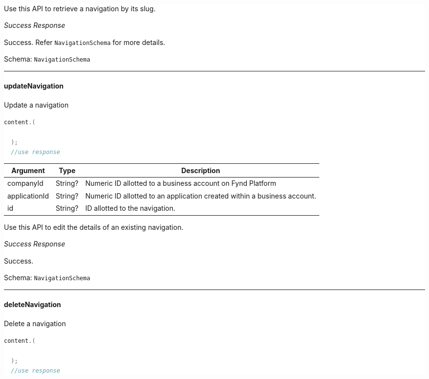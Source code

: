 

Use this API to retrieve a navigation by its slug.

*Success Response*



Success. Refer `NavigationSchema` for more details.


Schema: `NavigationSchema`






---


#### updateNavigation
Update a navigation


```java
content.(
  
  );
  //use response
```

| Argument  |  Type  | Description |
| --------- | ----  | --- | 
| companyId | String? | Numeric ID allotted to a business account on Fynd Platform |   
| applicationId | String? | Numeric ID allotted to an application created within a business account. |   
| id | String? | ID allotted to the navigation. |  



Use this API to edit the details of an existing navigation.

*Success Response*



Success.


Schema: `NavigationSchema`






---


#### deleteNavigation
Delete a navigation


```java
content.(
  
  );
  //use response
```
